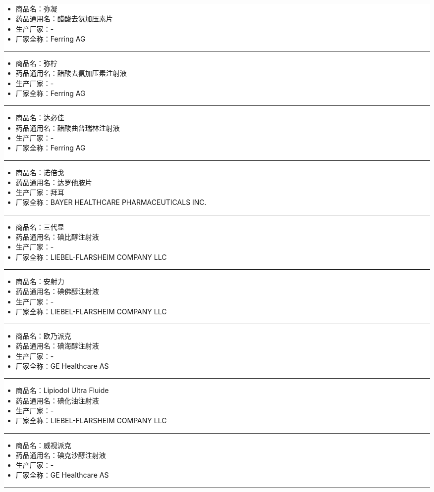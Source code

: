 - 商品名：弥凝
- 药品通用名：醋酸去氨加压素片
- 生产厂家：-
- 厂家全称：Ferring AG

---

- 商品名：弥柠
- 药品通用名：醋酸去氨加压素注射液
- 生产厂家：-
- 厂家全称：Ferring AG

---

- 商品名：达必佳
- 药品通用名：醋酸曲普瑞林注射液
- 生产厂家：-
- 厂家全称：Ferring AG

---

- 商品名：诺倍戈
- 药品通用名：达罗他胺片
- 生产厂家：拜耳
- 厂家全称：BAYER HEALTHCARE PHARMACEUTICALS INC.

---

- 商品名：三代显
- 药品通用名：碘比醇注射液
- 生产厂家：-
- 厂家全称：LIEBEL-FLARSHEIM COMPANY LLC

---

- 商品名：安射力
- 药品通用名：碘佛醇注射液
- 生产厂家：-
- 厂家全称：LIEBEL-FLARSHEIM COMPANY LLC

---

- 商品名：欧乃派克
- 药品通用名：碘海醇注射液
- 生产厂家：-
- 厂家全称：GE Healthcare AS

---

- 商品名：Lipiodol Ultra Fluide
- 药品通用名：碘化油注射液
- 生产厂家：-
- 厂家全称：LIEBEL-FLARSHEIM COMPANY LLC

---

- 商品名：威视派克
- 药品通用名：碘克沙醇注射液
- 生产厂家：-
- 厂家全称：GE Healthcare AS

---